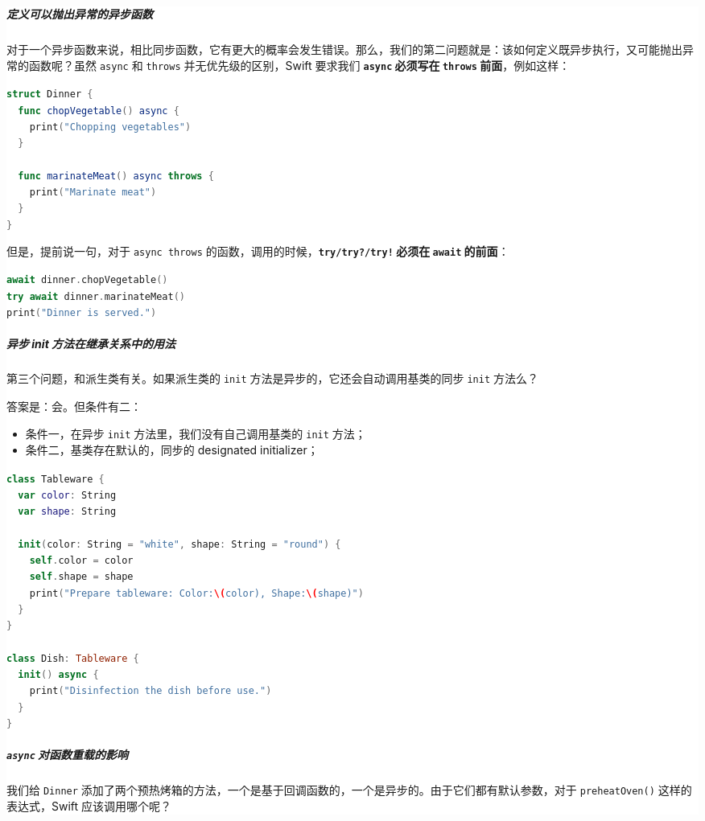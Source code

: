 ##### 定义可以抛出异常的异步函数

对于一个异步函数来说，相比同步函数，它有更大的概率会发生错误。那么，我们的第二问题就是：该如何定义既异步执行，又可能抛出异常的函数呢？虽然 `async` 和 `throws` 并无优先级的区别，Swift 要求我们 **`async` 必须写在 `throws` 前面**，例如这样：

```swift
struct Dinner {
  func chopVegetable() async {
    print("Chopping vegetables")
  }

  func marinateMeat() async throws {
    print("Marinate meat")
  }
}
```

但是，提前说一句，对于 `async throws` 的函数，调用的时候，**`try/try?/try!` 必须在 `await` 的前面**：

```swift
await dinner.chopVegetable()
try await dinner.marinateMeat()
print("Dinner is served.")
```

##### 异步 init 方法在继承关系中的用法

第三个问题，和派生类有关。如果派生类的 `init` 方法是异步的，它还会自动调用基类的同步 `init` 方法么？

答案是：会。但条件有二：

- 条件一，在异步 `init` 方法里，我们没有自己调用基类的 `init` 方法；
- 条件二，基类存在默认的，同步的 designated initializer；

```swift
class Tableware {
  var color: String
  var shape: String

  init(color: String = "white", shape: String = "round") {
    self.color = color
    self.shape = shape
    print("Prepare tableware: Color:\(color), Shape:\(shape)")
  }
}

class Dish: Tableware {
  init() async {
    print("Disinfection the dish before use.")
  }
}
```

##### `async` 对函数重载的影响

我们给 `Dinner` 添加了两个预热烤箱的方法，一个是基于回调函数的，一个是异步的。由于它们都有默认参数，对于 `preheatOven()` 这样的表达式，Swift 应该调用哪个呢？
